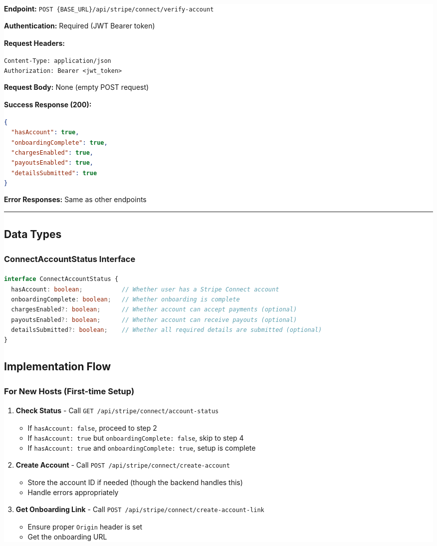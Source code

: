 **Endpoint:** `POST {BASE_URL}/api/stripe/connect/verify-account`

**Authentication:** Required (JWT Bearer token)

**Request Headers:**
```
Content-Type: application/json
Authorization: Bearer <jwt_token>
```

**Request Body:** None (empty POST request)

**Success Response (200):**
```json
{
  "hasAccount": true,
  "onboardingComplete": true,
  "chargesEnabled": true,
  "payoutsEnabled": true,
  "detailsSubmitted": true
}
```

**Error Responses:** Same as other endpoints

---

## Data Types

### ConnectAccountStatus Interface
```typescript
interface ConnectAccountStatus {
  hasAccount: boolean;           // Whether user has a Stripe Connect account
  onboardingComplete: boolean;   // Whether onboarding is complete
  chargesEnabled?: boolean;      // Whether account can accept payments (optional)
  payoutsEnabled?: boolean;      // Whether account can receive payouts (optional)
  detailsSubmitted?: boolean;    // Whether all required details are submitted (optional)
}
```

## Implementation Flow

### For New Hosts (First-time Setup)

1. **Check Status** - Call `GET /api/stripe/connect/account-status`
   - If `hasAccount: false`, proceed to step 2
   - If `hasAccount: true` but `onboardingComplete: false`, skip to step 4
   - If `hasAccount: true` and `onboardingComplete: true`, setup is complete

2. **Create Account** - Call `POST /api/stripe/connect/create-account`
   - Store the account ID if needed (though the backend handles this)
   - Handle errors appropriately

3. **Get Onboarding Link** - Call `POST /api/stripe/connect/create-account-link`
   - Ensure proper `Origin` header is set
   - Get the onboarding URL
